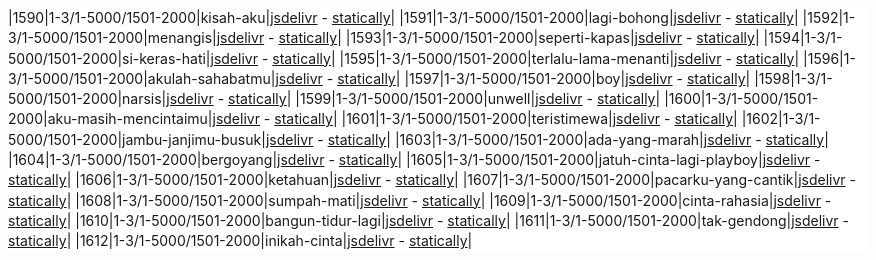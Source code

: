 |1590|1-3/1-5000/1501-2000|kisah-aku|[jsdelivr](https://cdn.jsdelivr.net/gh/dbchord/webp-c-1110x370_1-3/1-5000/1501-2000/kisah-aku.webp) - [statically](https://cdn.statically.io/gh/dbchord/webp-c-1110x370_1-3/img/1-5000/1501-2000/kisah-aku.webp)|
|1591|1-3/1-5000/1501-2000|lagi-bohong|[jsdelivr](https://cdn.jsdelivr.net/gh/dbchord/webp-c-1110x370_1-3/1-5000/1501-2000/lagi-bohong.webp) - [statically](https://cdn.statically.io/gh/dbchord/webp-c-1110x370_1-3/img/1-5000/1501-2000/lagi-bohong.webp)|
|1592|1-3/1-5000/1501-2000|menangis|[jsdelivr](https://cdn.jsdelivr.net/gh/dbchord/webp-c-1110x370_1-3/1-5000/1501-2000/menangis.webp) - [statically](https://cdn.statically.io/gh/dbchord/webp-c-1110x370_1-3/img/1-5000/1501-2000/menangis.webp)|
|1593|1-3/1-5000/1501-2000|seperti-kapas|[jsdelivr](https://cdn.jsdelivr.net/gh/dbchord/webp-c-1110x370_1-3/1-5000/1501-2000/seperti-kapas.webp) - [statically](https://cdn.statically.io/gh/dbchord/webp-c-1110x370_1-3/img/1-5000/1501-2000/seperti-kapas.webp)|
|1594|1-3/1-5000/1501-2000|si-keras-hati|[jsdelivr](https://cdn.jsdelivr.net/gh/dbchord/webp-c-1110x370_1-3/1-5000/1501-2000/si-keras-hati.webp) - [statically](https://cdn.statically.io/gh/dbchord/webp-c-1110x370_1-3/img/1-5000/1501-2000/si-keras-hati.webp)|
|1595|1-3/1-5000/1501-2000|terlalu-lama-menanti|[jsdelivr](https://cdn.jsdelivr.net/gh/dbchord/webp-c-1110x370_1-3/1-5000/1501-2000/terlalu-lama-menanti.webp) - [statically](https://cdn.statically.io/gh/dbchord/webp-c-1110x370_1-3/img/1-5000/1501-2000/terlalu-lama-menanti.webp)|
|1596|1-3/1-5000/1501-2000|akulah-sahabatmu|[jsdelivr](https://cdn.jsdelivr.net/gh/dbchord/webp-c-1110x370_1-3/1-5000/1501-2000/akulah-sahabatmu.webp) - [statically](https://cdn.statically.io/gh/dbchord/webp-c-1110x370_1-3/img/1-5000/1501-2000/akulah-sahabatmu.webp)|
|1597|1-3/1-5000/1501-2000|boy|[jsdelivr](https://cdn.jsdelivr.net/gh/dbchord/webp-c-1110x370_1-3/1-5000/1501-2000/boy.webp) - [statically](https://cdn.statically.io/gh/dbchord/webp-c-1110x370_1-3/img/1-5000/1501-2000/boy.webp)|
|1598|1-3/1-5000/1501-2000|narsis|[jsdelivr](https://cdn.jsdelivr.net/gh/dbchord/webp-c-1110x370_1-3/1-5000/1501-2000/narsis.webp) - [statically](https://cdn.statically.io/gh/dbchord/webp-c-1110x370_1-3/img/1-5000/1501-2000/narsis.webp)|
|1599|1-3/1-5000/1501-2000|unwell|[jsdelivr](https://cdn.jsdelivr.net/gh/dbchord/webp-c-1110x370_1-3/1-5000/1501-2000/unwell.webp) - [statically](https://cdn.statically.io/gh/dbchord/webp-c-1110x370_1-3/img/1-5000/1501-2000/unwell.webp)|
|1600|1-3/1-5000/1501-2000|aku-masih-mencintaimu|[jsdelivr](https://cdn.jsdelivr.net/gh/dbchord/webp-c-1110x370_1-3/1-5000/1501-2000/aku-masih-mencintaimu.webp) - [statically](https://cdn.statically.io/gh/dbchord/webp-c-1110x370_1-3/img/1-5000/1501-2000/aku-masih-mencintaimu.webp)|
|1601|1-3/1-5000/1501-2000|teristimewa|[jsdelivr](https://cdn.jsdelivr.net/gh/dbchord/webp-c-1110x370_1-3/1-5000/1501-2000/teristimewa.webp) - [statically](https://cdn.statically.io/gh/dbchord/webp-c-1110x370_1-3/img/1-5000/1501-2000/teristimewa.webp)|
|1602|1-3/1-5000/1501-2000|jambu-janjimu-busuk|[jsdelivr](https://cdn.jsdelivr.net/gh/dbchord/webp-c-1110x370_1-3/1-5000/1501-2000/jambu-janjimu-busuk.webp) - [statically](https://cdn.statically.io/gh/dbchord/webp-c-1110x370_1-3/img/1-5000/1501-2000/jambu-janjimu-busuk.webp)|
|1603|1-3/1-5000/1501-2000|ada-yang-marah|[jsdelivr](https://cdn.jsdelivr.net/gh/dbchord/webp-c-1110x370_1-3/1-5000/1501-2000/ada-yang-marah.webp) - [statically](https://cdn.statically.io/gh/dbchord/webp-c-1110x370_1-3/img/1-5000/1501-2000/ada-yang-marah.webp)|
|1604|1-3/1-5000/1501-2000|bergoyang|[jsdelivr](https://cdn.jsdelivr.net/gh/dbchord/webp-c-1110x370_1-3/1-5000/1501-2000/bergoyang.webp) - [statically](https://cdn.statically.io/gh/dbchord/webp-c-1110x370_1-3/img/1-5000/1501-2000/bergoyang.webp)|
|1605|1-3/1-5000/1501-2000|jatuh-cinta-lagi-playboy|[jsdelivr](https://cdn.jsdelivr.net/gh/dbchord/webp-c-1110x370_1-3/1-5000/1501-2000/jatuh-cinta-lagi-playboy.webp) - [statically](https://cdn.statically.io/gh/dbchord/webp-c-1110x370_1-3/img/1-5000/1501-2000/jatuh-cinta-lagi-playboy.webp)|
|1606|1-3/1-5000/1501-2000|ketahuan|[jsdelivr](https://cdn.jsdelivr.net/gh/dbchord/webp-c-1110x370_1-3/1-5000/1501-2000/ketahuan.webp) - [statically](https://cdn.statically.io/gh/dbchord/webp-c-1110x370_1-3/img/1-5000/1501-2000/ketahuan.webp)|
|1607|1-3/1-5000/1501-2000|pacarku-yang-cantik|[jsdelivr](https://cdn.jsdelivr.net/gh/dbchord/webp-c-1110x370_1-3/1-5000/1501-2000/pacarku-yang-cantik.webp) - [statically](https://cdn.statically.io/gh/dbchord/webp-c-1110x370_1-3/img/1-5000/1501-2000/pacarku-yang-cantik.webp)|
|1608|1-3/1-5000/1501-2000|sumpah-mati|[jsdelivr](https://cdn.jsdelivr.net/gh/dbchord/webp-c-1110x370_1-3/1-5000/1501-2000/sumpah-mati.webp) - [statically](https://cdn.statically.io/gh/dbchord/webp-c-1110x370_1-3/img/1-5000/1501-2000/sumpah-mati.webp)|
|1609|1-3/1-5000/1501-2000|cinta-rahasia|[jsdelivr](https://cdn.jsdelivr.net/gh/dbchord/webp-c-1110x370_1-3/1-5000/1501-2000/cinta-rahasia.webp) - [statically](https://cdn.statically.io/gh/dbchord/webp-c-1110x370_1-3/img/1-5000/1501-2000/cinta-rahasia.webp)|
|1610|1-3/1-5000/1501-2000|bangun-tidur-lagi|[jsdelivr](https://cdn.jsdelivr.net/gh/dbchord/webp-c-1110x370_1-3/1-5000/1501-2000/bangun-tidur-lagi.webp) - [statically](https://cdn.statically.io/gh/dbchord/webp-c-1110x370_1-3/img/1-5000/1501-2000/bangun-tidur-lagi.webp)|
|1611|1-3/1-5000/1501-2000|tak-gendong|[jsdelivr](https://cdn.jsdelivr.net/gh/dbchord/webp-c-1110x370_1-3/1-5000/1501-2000/tak-gendong.webp) - [statically](https://cdn.statically.io/gh/dbchord/webp-c-1110x370_1-3/img/1-5000/1501-2000/tak-gendong.webp)|
|1612|1-3/1-5000/1501-2000|inikah-cinta|[jsdelivr](https://cdn.jsdelivr.net/gh/dbchord/webp-c-1110x370_1-3/1-5000/1501-2000/inikah-cinta.webp) - [statically](https://cdn.statically.io/gh/dbchord/webp-c-1110x370_1-3/img/1-5000/1501-2000/inikah-cinta.webp)|